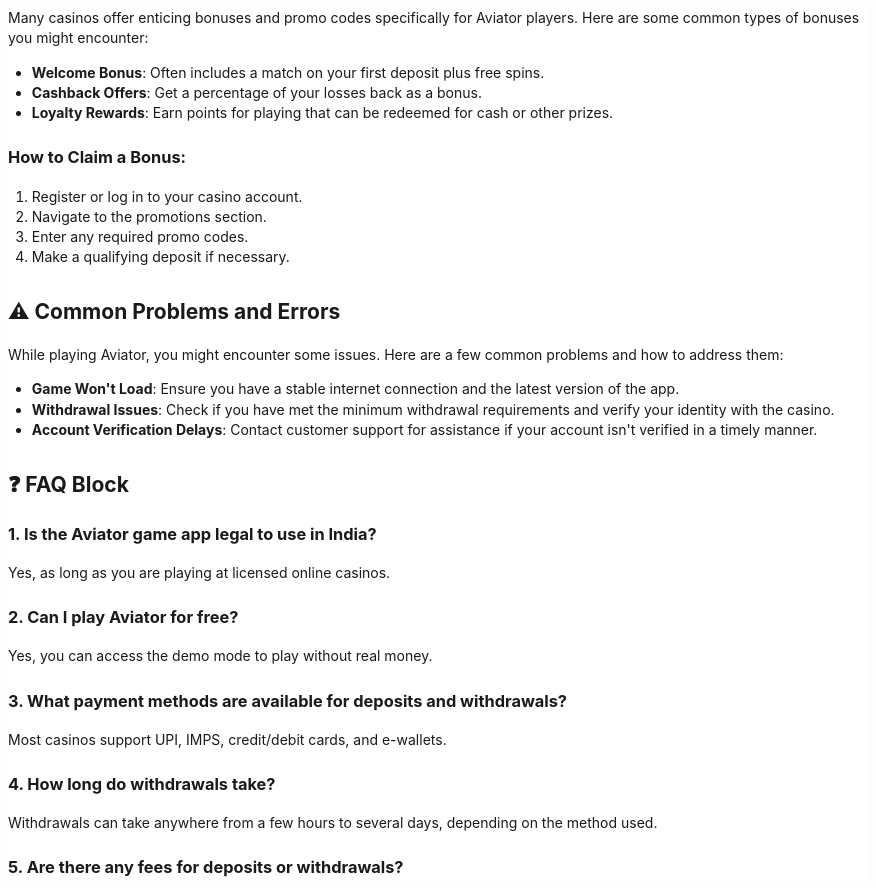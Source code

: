 Many casinos offer enticing bonuses and promo codes specifically for
Aviator players. Here are some common types of bonuses you might
encounter:

-   **Welcome Bonus**: Often includes a match on your first deposit plus
    free spins.
-   **Cashback Offers**: Get a percentage of your losses back as a
    bonus.
-   **Loyalty Rewards**: Earn points for playing that can be redeemed
    for cash or other prizes.

### How to Claim a Bonus:

1.  Register or log in to your casino account.
2.  Navigate to the promotions section.
3.  Enter any required promo codes.
4.  Make a qualifying deposit if necessary.

## ⚠️ Common Problems and Errors

While playing Aviator, you might encounter some issues. Here are a few
common problems and how to address them:

-   **Game Won't Load**: Ensure you have a stable internet connection
    and the latest version of the app.
-   **Withdrawal Issues**: Check if you have met the minimum withdrawal
    requirements and verify your identity with the casino.
-   **Account Verification Delays**: Contact customer support for
    assistance if your account isn't verified in a timely manner.

## ❓ FAQ Block

### 1. Is the Aviator game app legal to use in India?

Yes, as long as you are playing at licensed online casinos.

### 2. Can I play Aviator for free?

Yes, you can access the demo mode to play without real money.

### 3. What payment methods are available for deposits and withdrawals?

Most casinos support UPI, IMPS, credit/debit cards, and e-wallets.

### 4. How long do withdrawals take?

Withdrawals can take anywhere from a few hours to several days,
depending on the method used.

### 5. Are there any fees for deposits or withdrawals?
